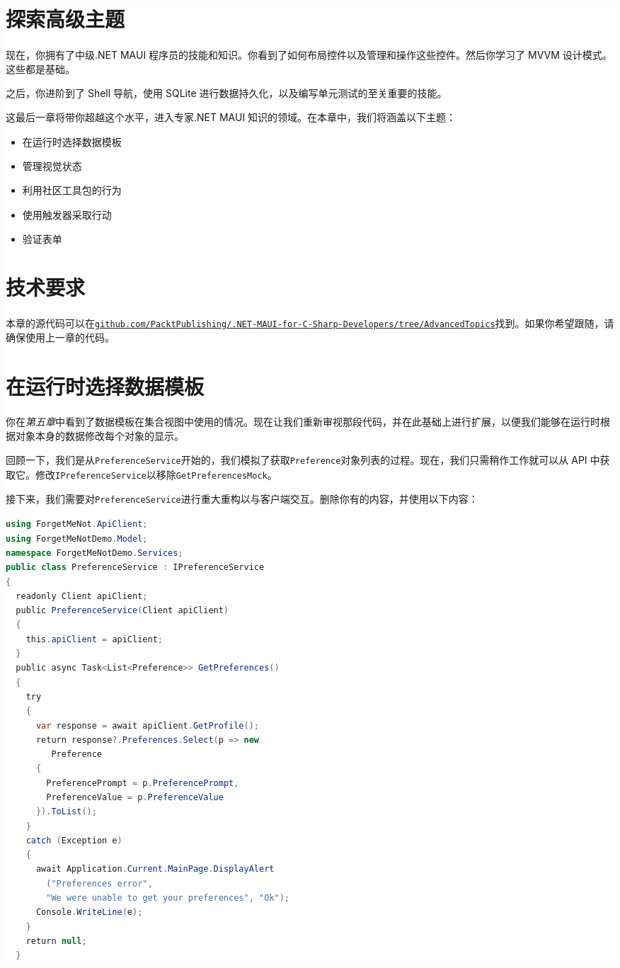 

# 探索高级主题

现在，你拥有了中级.NET MAUI 程序员的技能和知识。你看到了如何布局控件以及管理和操作这些控件。然后你学习了 MVVM 设计模式。这些都是基础。

之后，你进阶到了 Shell 导航，使用 SQLite 进行数据持久化，以及编写单元测试的至关重要的技能。

这最后一章将带你超越这个水平，进入专家.NET MAUI 知识的领域。在本章中，我们将涵盖以下主题：

+   在运行时选择数据模板

+   管理视觉状态

+   利用社区工具包的行为

+   使用触发器采取行动

+   验证表单

# 技术要求

本章的源代码可以在[`github.com/PacktPublishing/.NET-MAUI-for-C-Sharp-Developers/tree/AdvancedTopics`](https://github.com/PacktPublishing/.NET-MAUI-for-C-Sharp-Developers/tree/AdvancedTopics)找到。如果你希望跟随，请确保使用上一章的代码。

# 在运行时选择数据模板

你在*第五章*中看到了数据模板在集合视图中使用的情况。现在让我们重新审视那段代码，并在此基础上进行扩展，以便我们能够在运行时根据对象本身的数据修改每个对象的显示。

回顾一下，我们是从`PreferenceService`开始的，我们模拟了获取`Preference`对象列表的过程。现在，我们只需稍作工作就可以从 API 中获取它。修改`IPreferenceService`以移除`GetPreferencesMock`。

接下来，我们需要对`PreferenceService`进行重大重构以与客户端交互。删除你有的内容，并使用以下内容：

```cs
using ForgetMeNot.ApiClient;
using ForgetMeNotDemo.Model;
namespace ForgetMeNotDemo.Services;
public class PreferenceService : IPreferenceService
{
  readonly Client apiClient;
  public PreferenceService(Client apiClient)
  {
    this.apiClient = apiClient;
  }
  public async Task<List<Preference>> GetPreferences()
  {
    try
    {
      var response = await apiClient.GetProfile();
      return response?.Preferences.Select(p => new
         Preference
      {
        PreferencePrompt = p.PreferencePrompt,
        PreferenceValue = p.PreferenceValue
      }).ToList();
    }
    catch (Exception e)
    {
      await Application.Current.MainPage.DisplayAlert
        ("Preferences error",
        "We were unable to get your preferences", "Ok");
      Console.WriteLine(e);
    }
    return null;
  }
```